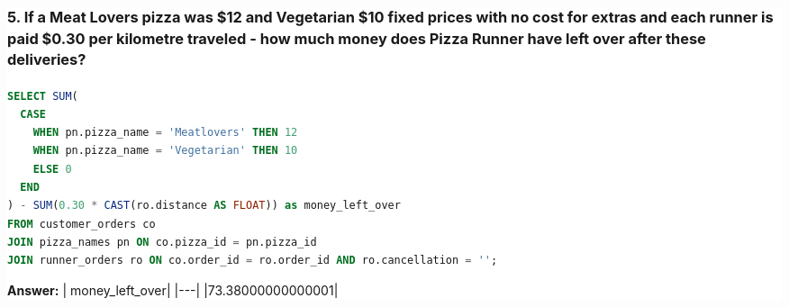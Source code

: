 ### 5. If a Meat Lovers pizza was $12 and Vegetarian $10 fixed prices with no cost for extras and each runner is paid $0.30 per kilometre traveled - how much money does Pizza Runner have left over after these deliveries?

````sql
SELECT SUM(
  CASE 
    WHEN pn.pizza_name = 'Meatlovers' THEN 12
    WHEN pn.pizza_name = 'Vegetarian' THEN 10
    ELSE 0
  END
) - SUM(0.30 * CAST(ro.distance AS FLOAT)) as money_left_over
FROM customer_orders co
JOIN pizza_names pn ON co.pizza_id = pn.pizza_id
JOIN runner_orders ro ON co.order_id = ro.order_id AND ro.cancellation = '';
````

**Answer:**
| money_left_over|
|---|
|73.38000000000001|
